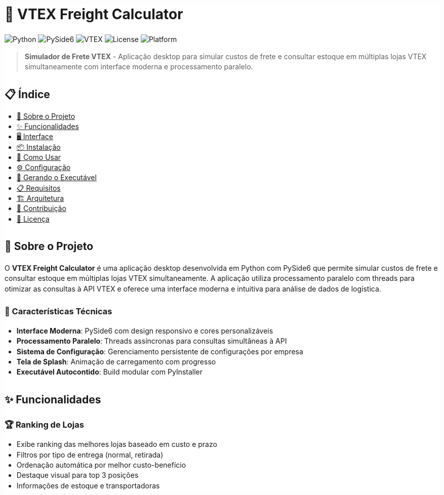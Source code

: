 # 🚚 VTEX Freight Calculator

![Python](https://img.shields.io/badge/Python-3.8+-blue.svg)
![PySide6](https://img.shields.io/badge/PySide6-6.0+-green.svg)
![VTEX](https://img.shields.io/badge/VTEX-API-orange.svg)
![License](https://img.shields.io/badge/License-MIT-yellow.svg)
![Platform](https://img.shields.io/badge/Platform-Windows-lightgrey.svg)

> **Simulador de Frete VTEX** - Aplicação desktop para simular custos de frete e consultar estoque em múltiplas lojas VTEX simultaneamente com interface moderna e processamento paralelo.

## 📋 Índice

- [🎯 Sobre o Projeto](#-sobre-o-projeto)
- [✨ Funcionalidades](#-funcionalidades)
- [🖥️ Interface](#️-interface)
- [📦 Instalação](#-instalação)
- [🚀 Como Usar](#-como-usar)
- [⚙️ Configuração](#️-configuração)
- [🔧 Gerando o Executável](#-gerando-o-executável)
- [📋 Requisitos](#-requisitos)
- [🏗️ Arquitetura](#️-arquitetura)
- [🤝 Contribuição](#-contribuição)
- [📄 Licença](#-licença)

## 🎯 Sobre o Projeto

O **VTEX Freight Calculator** é uma aplicação desktop desenvolvida em Python com PySide6 que permite simular custos de frete e consultar estoque em múltiplas lojas VTEX simultaneamente. A aplicação utiliza processamento paralelo com threads para otimizar as consultas à API VTEX e oferece uma interface moderna e intuitiva para análise de dados de logística.

### 🎨 Características Técnicas
- **Interface Moderna**: PySide6 com design responsivo e cores personalizáveis
- **Processamento Paralelo**: Threads assíncronas para consultas simultâneas à API
- **Sistema de Configuração**: Gerenciamento persistente de configurações por empresa
- **Tela de Splash**: Animação de carregamento com progresso
- **Executável Autocontido**: Build modular com PyInstaller

## ✨ Funcionalidades

### 🏆 **Ranking de Lojas**
- Exibe ranking das melhores lojas baseado em custo e prazo
- Filtros por tipo de entrega (normal, retirada)
- Ordenação automática por melhor custo-benefício
- Destaque visual para top 3 posições
- Informações de estoque e transportadoras
